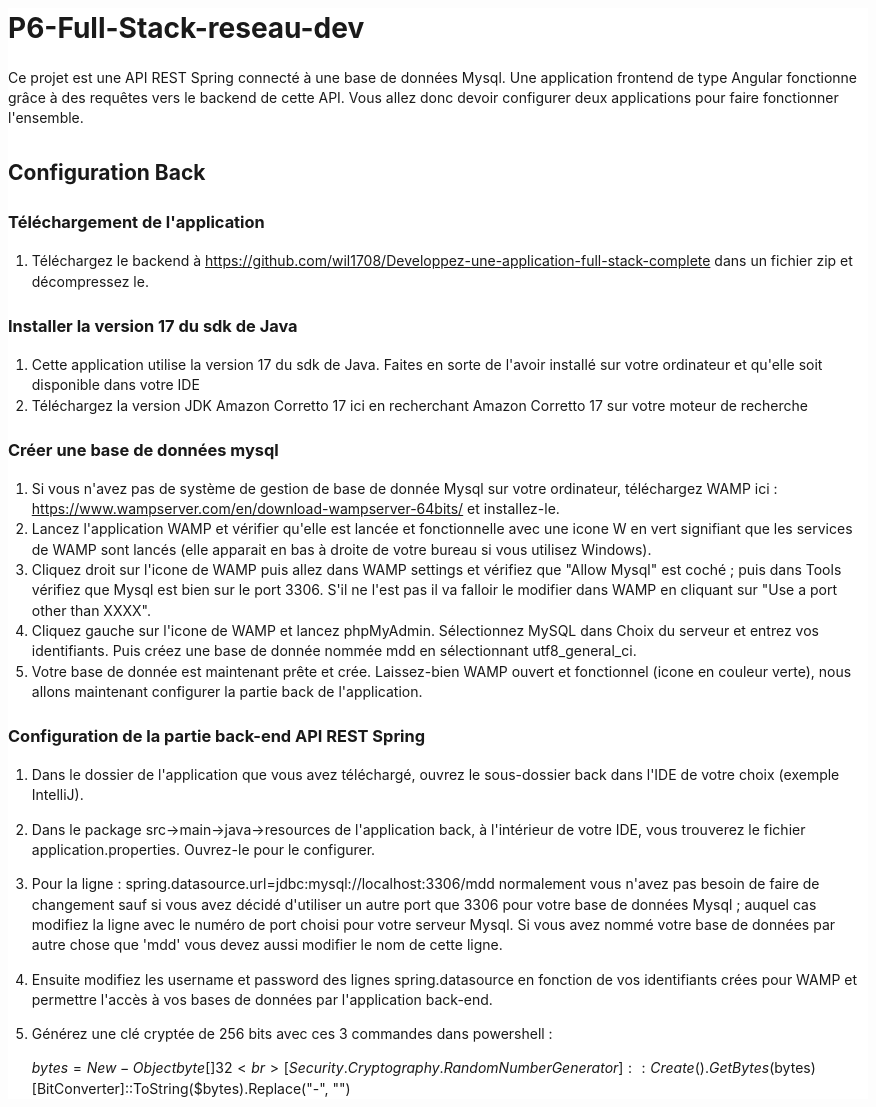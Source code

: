# P6-Full-Stack-reseau-dev

Ce projet est une API REST Spring connecté à une base de données Mysql. Une application frontend de type Angular fonctionne grâce à des requêtes vers le backend de cette API. Vous allez donc devoir configurer deux applications pour faire fonctionner l'ensemble.

## Configuration Back
### Téléchargement de l'application 
1. Téléchargez le backend à https://github.com/wil1708/Developpez-une-application-full-stack-complete dans un fichier zip et décompressez le.
### Installer la version 17 du sdk de Java
1. Cette application utilise la version 17 du sdk de Java. Faites en sorte de l'avoir installé sur votre ordinateur et qu'elle soit disponible dans votre IDE
2. Téléchargez la version JDK Amazon Corretto 17 ici en recherchant Amazon Corretto 17 sur votre moteur de recherche
### Créer une base de données mysql
1. Si vous n'avez pas de système de gestion de base de donnée Mysql sur votre ordinateur, téléchargez WAMP ici : https://www.wampserver.com/en/download-wampserver-64bits/ et installez-le.
2. Lancez l'application WAMP et vérifier qu'elle est lancée et fonctionnelle avec une icone W en vert signifiant que les services de WAMP sont lancés (elle apparait en bas à droite de votre bureau si vous utilisez Windows).
3. Cliquez droit sur l'icone de WAMP puis allez dans WAMP settings et vérifiez que "Allow Mysql" est coché ; puis dans Tools vérifiez que Mysql est bien sur le port 3306. S'il ne l'est pas il va falloir le modifier dans WAMP
   en cliquant sur "Use a port other than XXXX".
4. Cliquez gauche sur l'icone de WAMP et lancez phpMyAdmin. Sélectionnez MySQL dans Choix du serveur et entrez vos identifiants. Puis créez une base de donnée nommée mdd en sélectionnant utf8_general_ci.
5. Votre base de donnée est maintenant prête et crée. Laissez-bien WAMP ouvert et fonctionnel (icone en couleur verte), nous allons maintenant configurer la partie back de l'application.
### Configuration de la partie back-end API REST Spring
1. Dans le dossier de l'application que vous avez téléchargé, ouvrez le sous-dossier back dans l'IDE de votre choix (exemple IntelliJ).
2. Dans le package src->main->java->resources de l'application back, à l'intérieur de votre IDE, vous trouverez le fichier application.properties. Ouvrez-le pour le configurer.
3. Pour la ligne : spring.datasource.url=jdbc:mysql://localhost:3306/mdd normalement vous n'avez pas besoin de faire de changement sauf si vous avez décidé d'utiliser un autre port que 3306 pour votre base de données
   Mysql ; auquel cas modifiez la ligne avec le numéro de port choisi pour votre serveur Mysql. Si vous avez nommé votre base de données par autre chose que 'mdd' vous devez aussi modifier le nom de cette ligne.
4. Ensuite modifiez les username et password des lignes spring.datasource en fonction de vos identifiants crées pour WAMP et permettre l'accès à vos bases de données par l'application back-end.
5. Générez une clé cryptée de 256 bits avec ces 3 commandes dans powershell :<br>

    $bytes = New-Object byte[] 32<br>
    [Security.Cryptography.RandomNumberGenerator]::Create().GetBytes($bytes)<br>
    [BitConverter]::ToString($bytes).Replace("-", "")<br>
